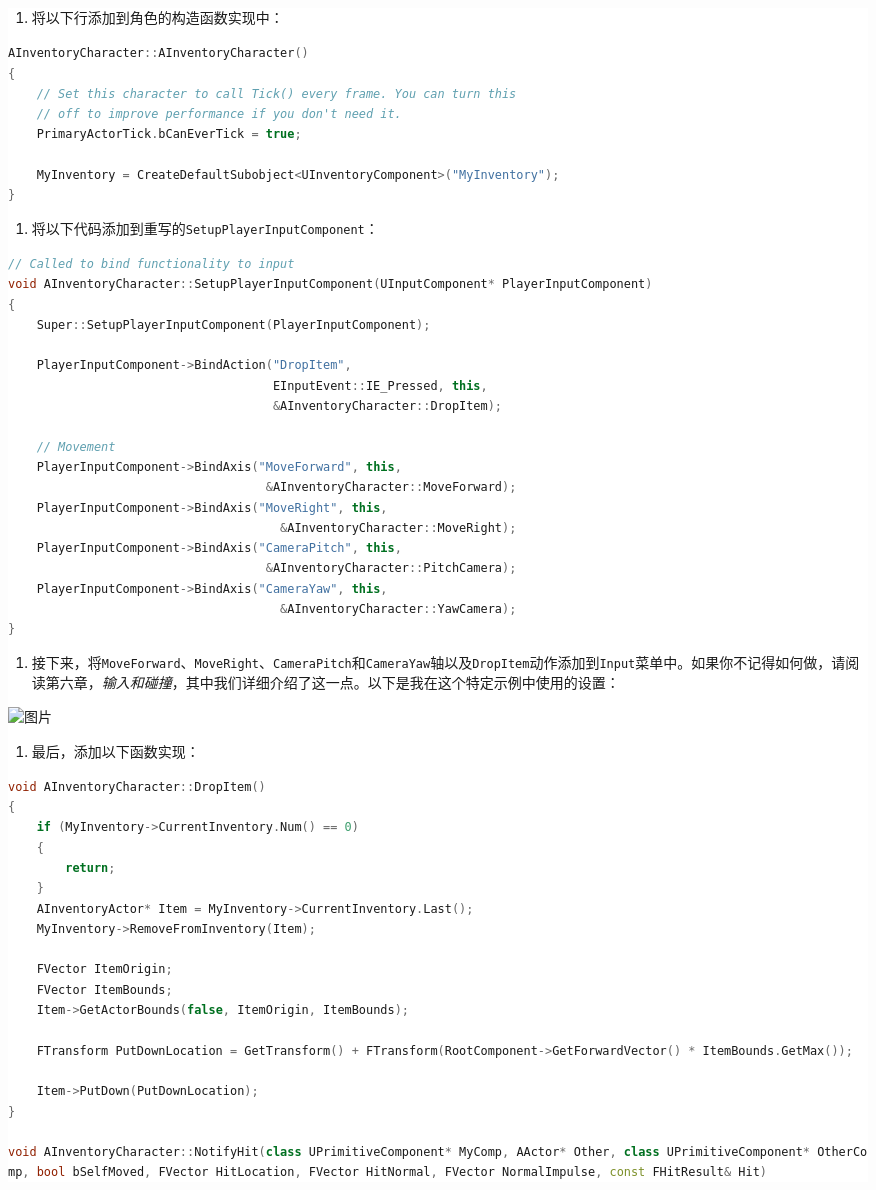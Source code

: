 1.  将以下行添加到角色的构造函数实现中：

```cpp
AInventoryCharacter::AInventoryCharacter()
{
    // Set this character to call Tick() every frame. You can turn this 
    // off to improve performance if you don't need it.
    PrimaryActorTick.bCanEverTick = true;

    MyInventory = CreateDefaultSubobject<UInventoryComponent>("MyInventory");
}
```

1.  将以下代码添加到重写的`SetupPlayerInputComponent`：

```cpp
// Called to bind functionality to input
void AInventoryCharacter::SetupPlayerInputComponent(UInputComponent* PlayerInputComponent)
{
    Super::SetupPlayerInputComponent(PlayerInputComponent);

    PlayerInputComponent->BindAction("DropItem", 
                                     EInputEvent::IE_Pressed, this, 
                                     &AInventoryCharacter::DropItem);

    // Movement
    PlayerInputComponent->BindAxis("MoveForward", this, 
                                    &AInventoryCharacter::MoveForward);
    PlayerInputComponent->BindAxis("MoveRight", this, 
                                      &AInventoryCharacter::MoveRight);
    PlayerInputComponent->BindAxis("CameraPitch", this, 
                                    &AInventoryCharacter::PitchCamera);
    PlayerInputComponent->BindAxis("CameraYaw", this, 
                                      &AInventoryCharacter::YawCamera);
}
```

1.  接下来，将`MoveForward`、`MoveRight`、`CameraPitch`和`CameraYaw`轴以及`DropItem`动作添加到`Input`菜单中。如果你不记得如何做，请阅读第六章，*输入和碰撞*，其中我们详细介绍了这一点。以下是我在这个特定示例中使用的设置：

![图片](img/8001e2c7-62e2-434b-8865-931916baf3c8.png)

1.  最后，添加以下函数实现：

```cpp
void AInventoryCharacter::DropItem()
{
    if (MyInventory->CurrentInventory.Num() == 0)
    {
        return;
    }
    AInventoryActor* Item = MyInventory->CurrentInventory.Last();
    MyInventory->RemoveFromInventory(Item);

    FVector ItemOrigin;
    FVector ItemBounds;
    Item->GetActorBounds(false, ItemOrigin, ItemBounds);

    FTransform PutDownLocation = GetTransform() + FTransform(RootComponent->GetForwardVector() * ItemBounds.GetMax());

    Item->PutDown(PutDownLocation);
}

void AInventoryCharacter::NotifyHit(class UPrimitiveComponent* MyComp, AActor* Other, class UPrimitiveComponent* OtherComp, bool bSelfMoved, FVector HitLocation, FVector HitNormal, FVector NormalImpulse, const FHitResult& Hit)
```